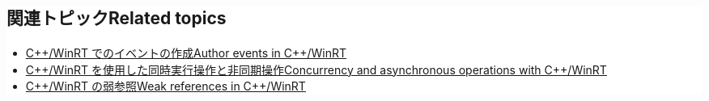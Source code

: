 ## <a name="related-topics"></a><span data-ttu-id="93a3a-185">関連トピック</span><span class="sxs-lookup"><span data-stu-id="93a3a-185">Related topics</span></span>
* [<span data-ttu-id="93a3a-186">C++/WinRT でのイベントの作成</span><span class="sxs-lookup"><span data-stu-id="93a3a-186">Author events in C++/WinRT</span></span>](author-events.md)
* [<span data-ttu-id="93a3a-187">C++/WinRT を使用した同時実行操作と非同期操作</span><span class="sxs-lookup"><span data-stu-id="93a3a-187">Concurrency and asynchronous operations with C++/WinRT</span></span>](concurrency.md)
* [<span data-ttu-id="93a3a-188">C++/WinRT の弱参照</span><span class="sxs-lookup"><span data-stu-id="93a3a-188">Weak references in C++/WinRT</span></span>](weak-references.md)
